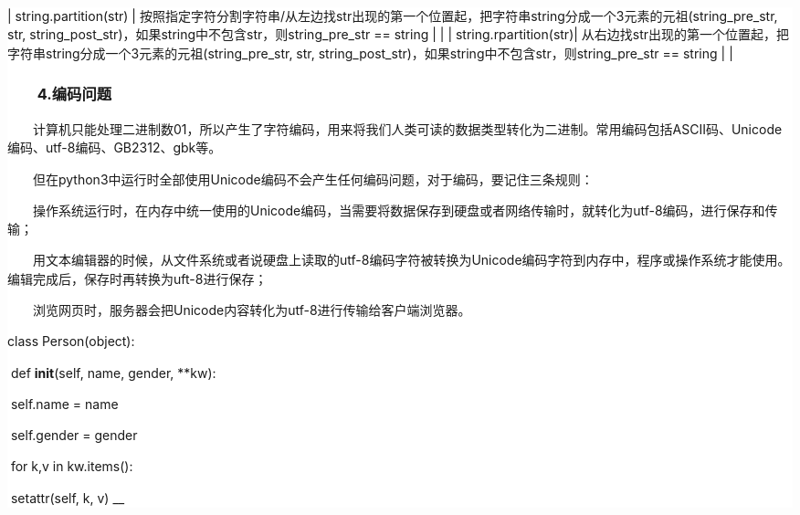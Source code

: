 | string.partition(str)                                   | 按照指定字符分割字符串/从左边找str出现的第一个位置起，把字符串string分成一个3元素的元祖(string_pre_str, str, string_post_str)，如果string中不包含str，则string_pre_str == string |        |
| string.rpartition(str)| 从右边找str出现的第一个位置起，把字符串string分成一个3元素的元祖(string_pre_str, str, string_post_str)，如果string中不包含str，则string_pre_str == string |        |

 

### 　　4.编码问题

　　计算机只能处理二进制数01，所以产生了字符编码，用来将我们人类可读的数据类型转化为二进制。常用编码包括ASCII码、Unicode编码、utf-8编码、GB2312、gbk等。

　　但在python3中运行时全部使用Unicode编码不会产生任何编码问题，对于编码，要记住三条规则：

　　操作系统运行时，在内存中统一使用的Unicode编码，当需要将数据保存到硬盘或者网络传输时，就转化为utf-8编码，进行保存和传输；

　　用文本编辑器的时候，从文件系统或者说硬盘上读取的utf-8编码字符被转换为Unicode编码字符到内存中，程序或操作系统才能使用。编辑完成后，保存时再转换为uft-8进行保存；

　　浏览网页时，服务器会把Unicode内容转化为utf-8进行传输给客户端浏览器。



class Person(object):

​    def __init__(self, name, gender, **kw):

​        self.name = name

​        self.gender = gender

​        for k,v in kw.items():

​            setattr(self, k, v) __